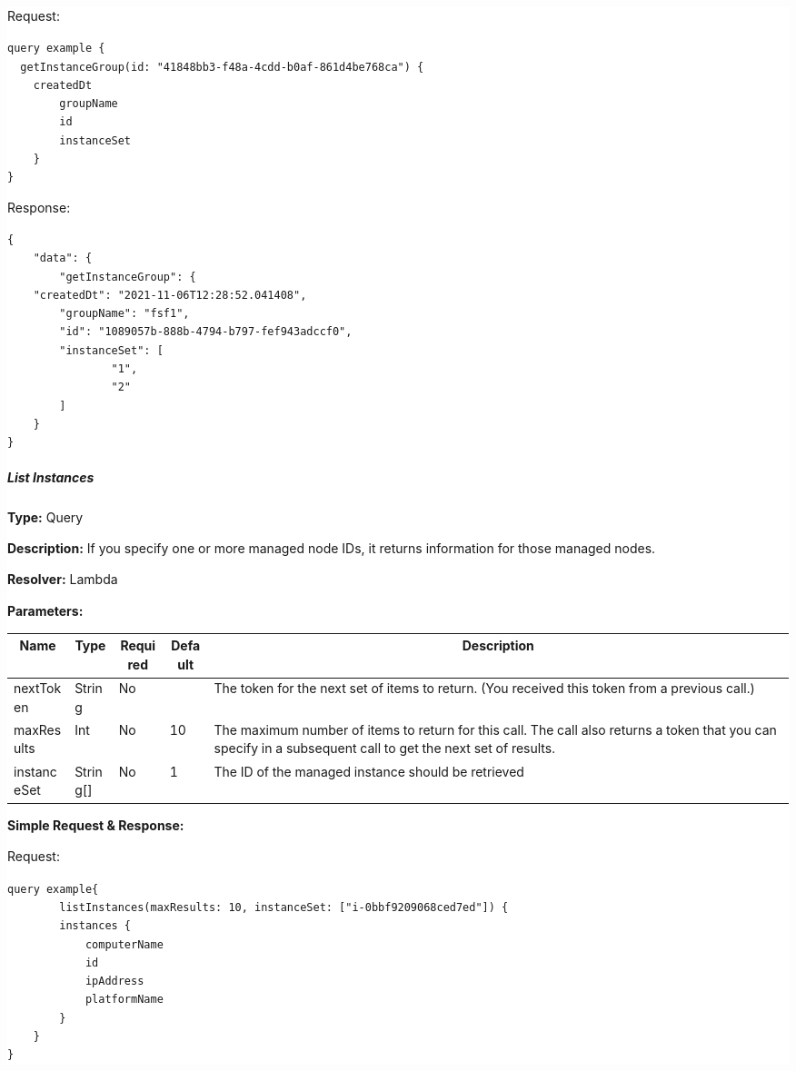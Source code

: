 Request:

```
query example {
  getInstanceGroup(id: "41848bb3-f48a-4cdd-b0af-861d4be768ca") {
    createdDt
		groupName
		id
		instanceSet
	}
}
```

Response:

```
{
	"data": {
		"getInstanceGroup": {
    "createdDt": "2021-11-06T12:28:52.041408",
		"groupName": "fsf1",
		"id": "1089057b-888b-4794-b797-fef943adccf0",
		"instanceSet": [
				"1",
				"2"
		]
	}
}
```

##### List Instances

**Type:** Query

**Description:** If you specify one or more managed node IDs, it returns information for those managed nodes.

**Resolver:** Lambda

**Parameters:**

| Name        | Type     | Required | Default | Description                                                                                                                                                  |
| ----------- | -------- | -------- | ------- | ------------------------------------------------------------------------------------------------------------------------------------------------------------ |
| nextToken   | String   | No       |         | The token for the next set of items to return. (You received this token from a previous call.)                                                               |
| maxResults  | Int      | No       | 10      | The maximum number of items to return for this call. The call also returns a token that you can specify in a subsequent call to get the next set of results. |
| instanceSet | String[] | No       | 1       | The ID of the managed instance should be retrieved                                                                                                           |

**Simple Request & Response:**

Request:

```
query example{
		listInstances(maxResults: 10, instanceSet: ["i-0bbf9209068ced7ed"]) {
		instances {
			computerName
			id
			ipAddress
			platformName
		}
	}
}
```
